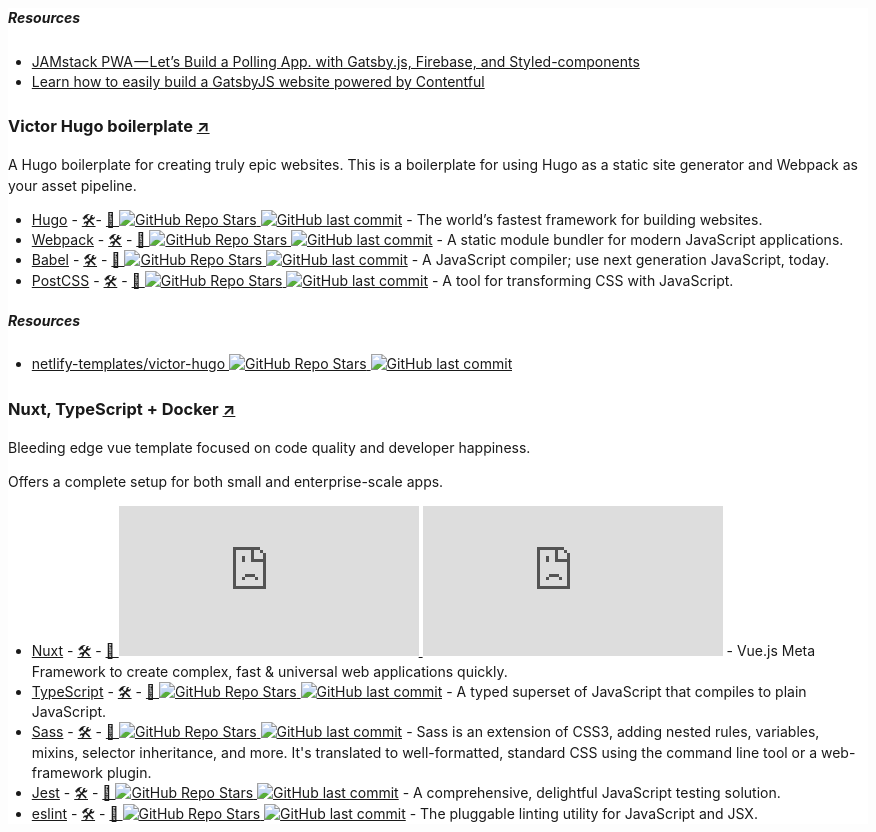 ##### Resources

- [JAMstack PWA — Let’s Build a Polling App. with Gatsby.js, Firebase, and Styled-components](https://medium.com/@UnicornAgency/jamstack-pwa-lets-build-a-polling-app-with-gatsby-js-firebase-and-styled-components-pt-1-78a03a633092)
- [Learn how to easily build a GatsbyJS website powered by Contentful](https://www.contentful.com/r/knowledgebase/gatsbyjs-and-contentful-in-five-minutes/)


### Victor Hugo boilerplate [↗](https://awesomestacks.dev/victor-hugo-boilerplate)

A Hugo boilerplate for creating truly epic websites. This is a boilerplate for using Hugo as a static site generator and Webpack as your asset pipeline.

- [Hugo](https://gohugo.io/) - [🛠](https://stackshare.io/hugo_2)- [🐙 ![GitHub Repo Stars](https://img.shields.io/github/stars/gohugoio/hugo) ![GitHub last commit](https://img.shields.io/github/last-commit/gohugoio/hugo)](https://github.com/gohugoio/hugo) - The world’s fastest framework for building websites.
- [Webpack](https://webpack.js.org/) - [🛠️](https://stackshare.io/webpack) - [🐙 ![GitHub Repo Stars](https://img.shields.io/github/stars/webpack/webpack) ![GitHub last commit](https://img.shields.io/github/last-commit/webpack/webpack)](https://github.com/webpack/webpack) - A static module bundler for modern JavaScript applications.
- [Babel](https://babeljs.io/) - [🛠️](https://stackshare.io/babel) - [🐙 ![GitHub Repo Stars](https://img.shields.io/github/stars/babel/babel) ![GitHub last commit](https://img.shields.io/github/last-commit/babel/babel)](https://github.com/babel/babel) - A JavaScript compiler; use next generation JavaScript, today.
- [PostCSS](https://postcss.org/) - [🛠](https://stackshare.io/postcss) - [🐙 ![GitHub Repo Stars](https://img.shields.io/github/stars/postcss/postcss) ![GitHub last commit](https://img.shields.io/github/last-commit/postcss/postcss)](https://github.com/postcss/postcss) - A tool for transforming CSS with JavaScript.

##### Resources

- [netlify-templates/victor-hugo ![GitHub Repo Stars](https://img.shields.io/github/stars/netlify-templates/victor-hugo) ![GitHub last commit](https://img.shields.io/github/last-commit/netlify-templates/victor-hugo)](https://github.com/netlify-templates/victor-hugo)


### Nuxt, TypeScript + Docker [↗](https://awesomestacks.dev/nuxt-type-script-docker)

Bleeding edge vue template focused on code quality and developer happiness.

Offers a complete setup for both small and enterprise-scale apps.

- [Nuxt](https://nuxtjs.org/) - [🛠](https://stackshare.io/nuxt) - [🐙 ![GitHub Repo Stars](https://img.shields.io/github/stars/nuxt/nuxt.js) ![GitHub last commit](https://img.shields.io/github/last-commit/nuxt/nuxt.js)](https://github.com/nuxt/nuxt.js) - Vue.js Meta Framework to create complex, fast & universal web applications quickly.
- [TypeScript](https://www.typescriptlang.org/) - [🛠️](https://stackshare.io/typescript) - [🐙 ![GitHub Repo Stars](https://img.shields.io/github/stars/Microsoft/TypeScript) ![GitHub last commit](https://img.shields.io/github/last-commit/Microsoft/TypeScript)](https://github.com/Microsoft/TypeScript) - A typed superset of JavaScript that compiles to plain JavaScript.
- [Sass](https://sass-lang.com) - [🛠️](https://stackshare.io/sass) - [🐙 ![GitHub Repo Stars](https://img.shields.io/github/stars/sass/sass) ![GitHub last commit](https://img.shields.io/github/last-commit/sass/sass)](https://github.com/sass/sass) - Sass is an extension of CSS3, adding nested rules, variables, mixins, selector inheritance, and more. It's translated to well-formatted, standard CSS using the command line tool or a web-framework plugin.
- [Jest](https://jestjs.io/) - [🛠️](https://stackshare.io/jest) - [🐙 ![GitHub Repo Stars](https://img.shields.io/github/stars/facebook/jest) ![GitHub last commit](https://img.shields.io/github/last-commit/facebook/jest)](https://github.com/facebook/jest) - A comprehensive, delightful JavaScript testing solution.
- [eslint](https://eslint.org/) - [🛠️](https://stackshare.io/eslint) - [🐙 ![GitHub Repo Stars](https://img.shields.io/github/stars/eslint/eslint) ![GitHub last commit](https://img.shields.io/github/last-commit/eslint/eslint)](https://github.com/eslint/eslint) - The pluggable linting utility for JavaScript and JSX.